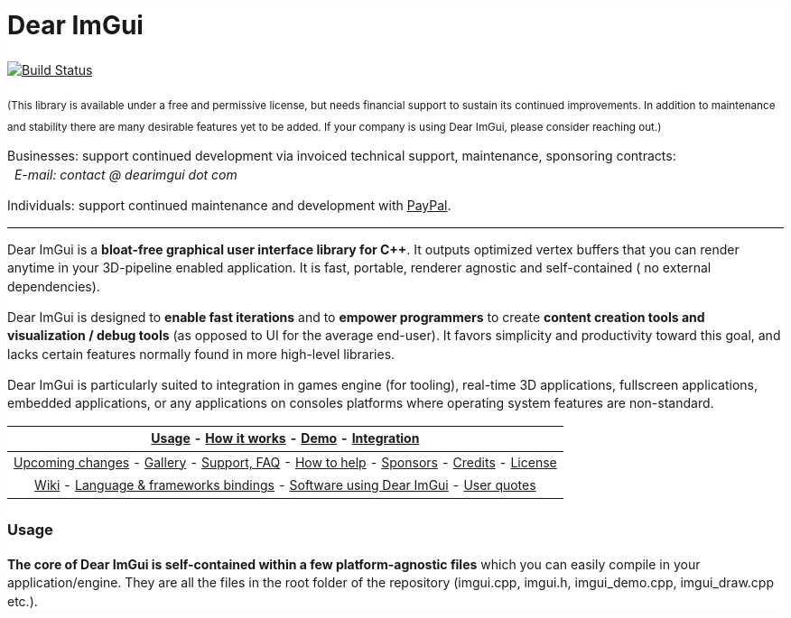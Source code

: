 Dear ImGui
=====
[![Build Status](https://github.com/ocornut/imgui/workflows/build/badge.svg)](https://github.com/ocornut/imgui/actions?workflow=build)

<sub>(This library is available under a free and permissive license, but needs financial support to sustain its
continued improvements. In addition to maintenance and stability there are many desirable features yet to be added. If
your company is using Dear ImGui, please consider reaching out.)</sub>

Businesses: support continued development via invoiced technical support, maintenance, sponsoring contracts:
<br>&nbsp;&nbsp;_E-mail: contact @ dearimgui dot com_

Individuals: support continued maintenance and development
with [PayPal](https://www.paypal.com/cgi-bin/webscr?cmd=_s-xclick&hosted_button_id=WGHNC6MBFLZ2S).

----

Dear ImGui is a **bloat-free graphical user interface library for C++**. It outputs optimized vertex buffers that you
can render anytime in your 3D-pipeline enabled application. It is fast, portable, renderer agnostic and self-contained (
no external dependencies).

Dear ImGui is designed to **enable fast iterations** and to **empower programmers** to create **content creation tools
and visualization / debug tools** (as opposed to UI for the average end-user). It favors simplicity and productivity
toward this goal, and lacks certain features normally found in more high-level libraries.

Dear ImGui is particularly suited to integration in games engine (for tooling), real-time 3D applications, fullscreen
applications, embedded applications, or any applications on consoles platforms where operating system features are
non-standard.

|                                                                                                 [Usage](#usage) - [How it works](#how-it-works) - [Demo](#demo) - [Integration](#integration)                                                                                                 |
:---------------------------------------------------------------------------------------------------------------------------------------------------------------------------------------------------------------------------------------------------------------------------------------------:|
|                                   [Upcoming changes](#upcoming-changes) - [Gallery](#gallery) - [Support, FAQ](#support-frequently-asked-questions-faq) -  [How to help](#how-to-help) - [Sponsors](#sponsors) - [Credits](#credits) - [License](#license)                                    |
| [Wiki](https://github.com/ocornut/imgui/wiki) - [Language & frameworks bindings](https://github.com/ocornut/imgui/wiki/Bindings) - [Software using Dear ImGui](https://github.com/ocornut/imgui/wiki/Software-using-dear-imgui) - [User quotes](https://github.com/ocornut/imgui/wiki/Quotes) |

### Usage

**The core of Dear ImGui is self-contained within a few platform-agnostic files** which you can easily compile in your
application/engine. They are all the files in the root folder of the repository (imgui.cpp, imgui.h, imgui_demo.cpp,
imgui_draw.cpp etc.).
